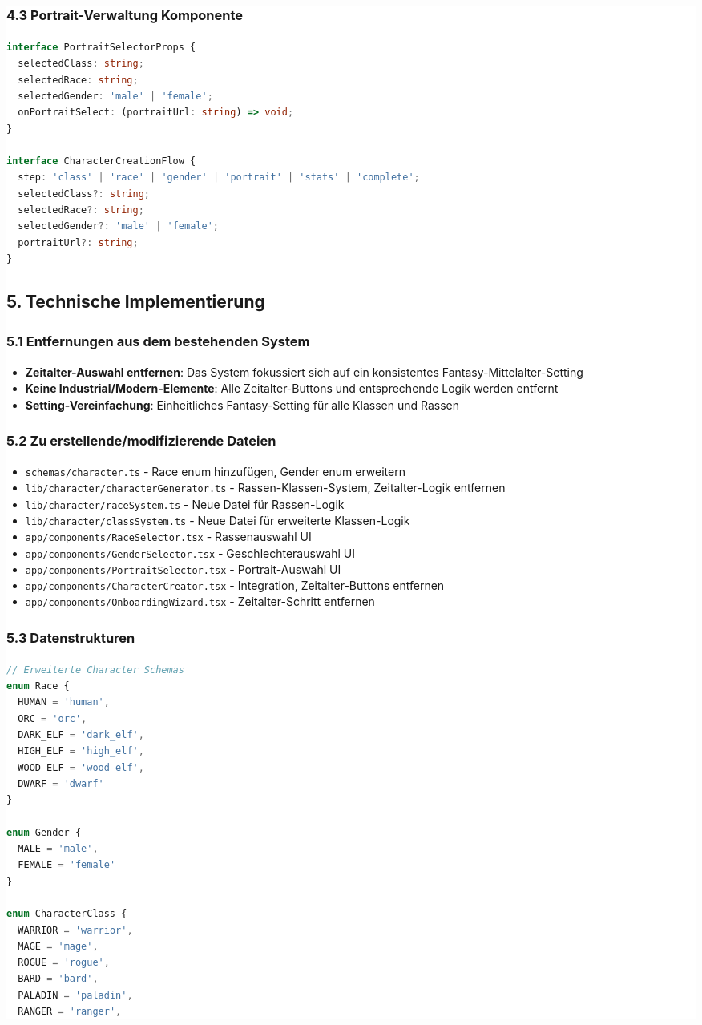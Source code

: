 ### 4.3 Portrait-Verwaltung Komponente
```typescript
interface PortraitSelectorProps {
  selectedClass: string;
  selectedRace: string; 
  selectedGender: 'male' | 'female';
  onPortraitSelect: (portraitUrl: string) => void;
}

interface CharacterCreationFlow {
  step: 'class' | 'race' | 'gender' | 'portrait' | 'stats' | 'complete';
  selectedClass?: string;
  selectedRace?: string;
  selectedGender?: 'male' | 'female';
  portraitUrl?: string;
}
```

## 5. Technische Implementierung

### 5.1 Entfernungen aus dem bestehenden System
- **Zeitalter-Auswahl entfernen**: Das System fokussiert sich auf ein konsistentes Fantasy-Mittelalter-Setting
- **Keine Industrial/Modern-Elemente**: Alle Zeitalter-Buttons und entsprechende Logik werden entfernt
- **Setting-Vereinfachung**: Einheitliches Fantasy-Setting für alle Klassen und Rassen

### 5.2 Zu erstellende/modifizierende Dateien
- `schemas/character.ts` - Race enum hinzufügen, Gender enum erweitern
- `lib/character/characterGenerator.ts` - Rassen-Klassen-System, Zeitalter-Logik entfernen
- `lib/character/raceSystem.ts` - Neue Datei für Rassen-Logik
- `lib/character/classSystem.ts` - Neue Datei für erweiterte Klassen-Logik
- `app/components/RaceSelector.tsx` - Rassenauswahl UI
- `app/components/GenderSelector.tsx` - Geschlechterauswahl UI
- `app/components/PortraitSelector.tsx` - Portrait-Auswahl UI
- `app/components/CharacterCreator.tsx` - Integration, Zeitalter-Buttons entfernen
- `app/components/OnboardingWizard.tsx` - Zeitalter-Schritt entfernen

### 5.3 Datenstrukturen
```typescript
// Erweiterte Character Schemas
enum Race {
  HUMAN = 'human',
  ORC = 'orc', 
  DARK_ELF = 'dark_elf',
  HIGH_ELF = 'high_elf',
  WOOD_ELF = 'wood_elf',
  DWARF = 'dwarf'
}

enum Gender {
  MALE = 'male',
  FEMALE = 'female'
}

enum CharacterClass {
  WARRIOR = 'warrior',
  MAGE = 'mage',
  ROGUE = 'rogue', 
  BARD = 'bard',
  PALADIN = 'paladin',
  RANGER = 'ranger',
```